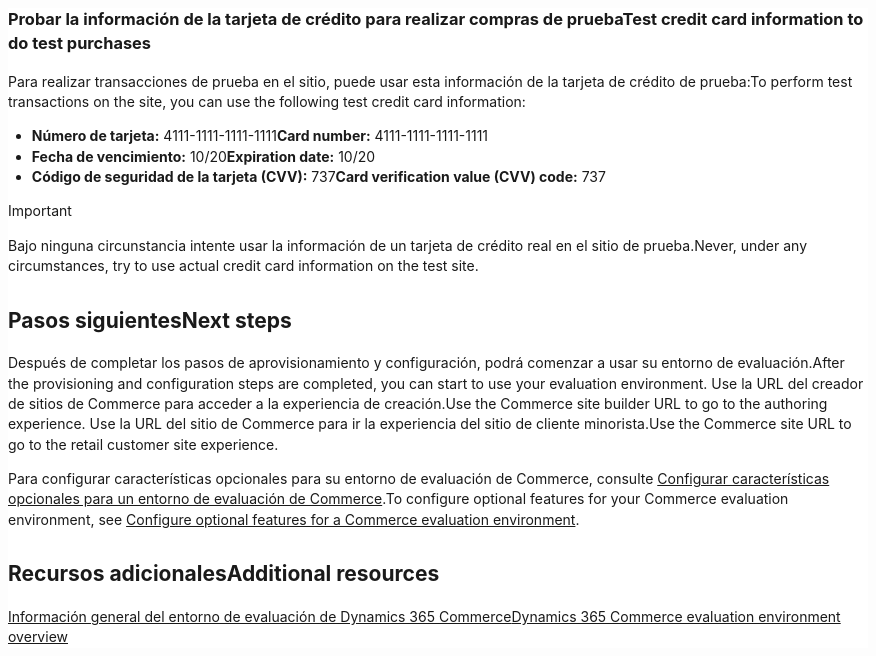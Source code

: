 ### <a name="test-credit-card-information-to-do-test-purchases"></a><span data-ttu-id="8ee8f-181">Probar la información de la tarjeta de crédito para realizar compras de prueba</span><span class="sxs-lookup"><span data-stu-id="8ee8f-181">Test credit card information to do test purchases</span></span>

<span data-ttu-id="8ee8f-182">Para realizar transacciones de prueba en el sitio, puede usar esta información de la tarjeta de crédito de prueba:</span><span class="sxs-lookup"><span data-stu-id="8ee8f-182">To perform test transactions on the site, you can use the following test credit card information:</span></span>

- <span data-ttu-id="8ee8f-183">**Número de tarjeta:** 4111-1111-1111-1111</span><span class="sxs-lookup"><span data-stu-id="8ee8f-183">**Card number:** 4111-1111-1111-1111</span></span>
- <span data-ttu-id="8ee8f-184">**Fecha de vencimiento:** 10/20</span><span class="sxs-lookup"><span data-stu-id="8ee8f-184">**Expiration date:** 10/20</span></span>
- <span data-ttu-id="8ee8f-185">**Código de seguridad de la tarjeta (CVV):** 737</span><span class="sxs-lookup"><span data-stu-id="8ee8f-185">**Card verification value (CVV) code:** 737</span></span>

> [!IMPORTANT]
> <span data-ttu-id="8ee8f-186">Bajo ninguna circunstancia intente usar la información de un tarjeta de crédito real en el sitio de prueba.</span><span class="sxs-lookup"><span data-stu-id="8ee8f-186">Never, under any circumstances, try to use actual credit card information on the test site.</span></span>

## <a name="next-steps"></a><span data-ttu-id="8ee8f-187">Pasos siguientes</span><span class="sxs-lookup"><span data-stu-id="8ee8f-187">Next steps</span></span>

<span data-ttu-id="8ee8f-188">Después de completar los pasos de aprovisionamiento y configuración, podrá comenzar a usar su entorno de evaluación.</span><span class="sxs-lookup"><span data-stu-id="8ee8f-188">After the provisioning and configuration steps are completed, you can start to use your evaluation environment.</span></span> <span data-ttu-id="8ee8f-189">Use la URL del creador de sitios de Commerce para acceder a la experiencia de creación.</span><span class="sxs-lookup"><span data-stu-id="8ee8f-189">Use the Commerce site builder URL to go to the authoring experience.</span></span> <span data-ttu-id="8ee8f-190">Use la URL del sitio de Commerce para ir la experiencia del sitio de cliente minorista.</span><span class="sxs-lookup"><span data-stu-id="8ee8f-190">Use the Commerce site URL to go to the retail customer site experience.</span></span>

<span data-ttu-id="8ee8f-191">Para configurar características opcionales para su entorno de evaluación de Commerce, consulte [Configurar características opcionales para un entorno de evaluación de Commerce](cpe-optional-features.md).</span><span class="sxs-lookup"><span data-stu-id="8ee8f-191">To configure optional features for your Commerce evaluation environment, see [Configure optional features for a Commerce evaluation environment](cpe-optional-features.md).</span></span>

## <a name="additional-resources"></a><span data-ttu-id="8ee8f-192">Recursos adicionales</span><span class="sxs-lookup"><span data-stu-id="8ee8f-192">Additional resources</span></span>

[<span data-ttu-id="8ee8f-193">Información general del entorno de evaluación de Dynamics 365 Commerce</span><span class="sxs-lookup"><span data-stu-id="8ee8f-193">Dynamics 365 Commerce evaluation environment overview</span></span>](cpe-overview.md)
